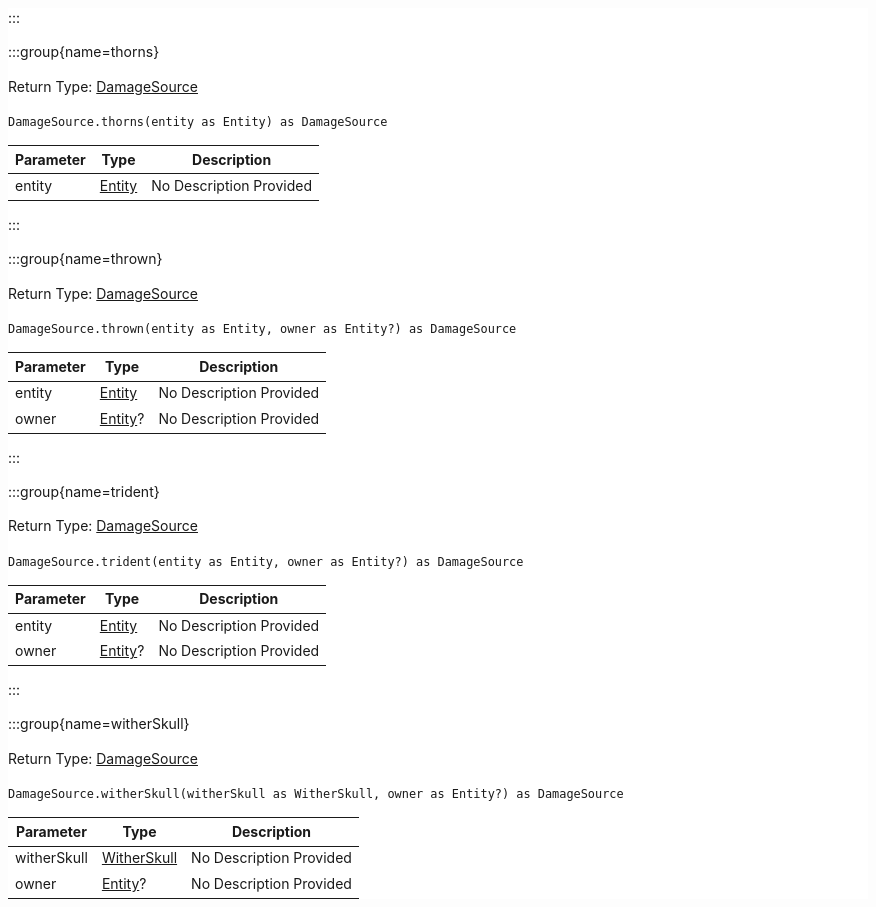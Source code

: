 
:::

:::group{name=thorns}

Return Type: [DamageSource](/vanilla/api/world/DamageSource)

```zenscript
DamageSource.thorns(entity as Entity) as DamageSource
```

| Parameter | Type                                 | Description             |
| --------- | ------------------------------------ | ----------------------- |
| entity    | [Entity](/vanilla/api/entity/Entity) | No Description Provided |


:::

:::group{name=thrown}

Return Type: [DamageSource](/vanilla/api/world/DamageSource)

```zenscript
DamageSource.thrown(entity as Entity, owner as Entity?) as DamageSource
```

| Parameter | Type                                  | Description             |
| --------- | ------------------------------------- | ----------------------- |
| entity    | [Entity](/vanilla/api/entity/Entity)  | No Description Provided |
| owner     | [Entity](/vanilla/api/entity/Entity)? | No Description Provided |


:::

:::group{name=trident}

Return Type: [DamageSource](/vanilla/api/world/DamageSource)

```zenscript
DamageSource.trident(entity as Entity, owner as Entity?) as DamageSource
```

| Parameter | Type                                  | Description             |
| --------- | ------------------------------------- | ----------------------- |
| entity    | [Entity](/vanilla/api/entity/Entity)  | No Description Provided |
| owner     | [Entity](/vanilla/api/entity/Entity)? | No Description Provided |


:::

:::group{name=witherSkull}

Return Type: [DamageSource](/vanilla/api/world/DamageSource)

```zenscript
DamageSource.witherSkull(witherSkull as WitherSkull, owner as Entity?) as DamageSource
```

| Parameter   | Type                                                           | Description             |
| ----------- | -------------------------------------------------------------- | ----------------------- |
| witherSkull | [WitherSkull](/vanilla/api/entity/type/projectile/WitherSkull) | No Description Provided |
| owner       | [Entity](/vanilla/api/entity/Entity)?                          | No Description Provided |
